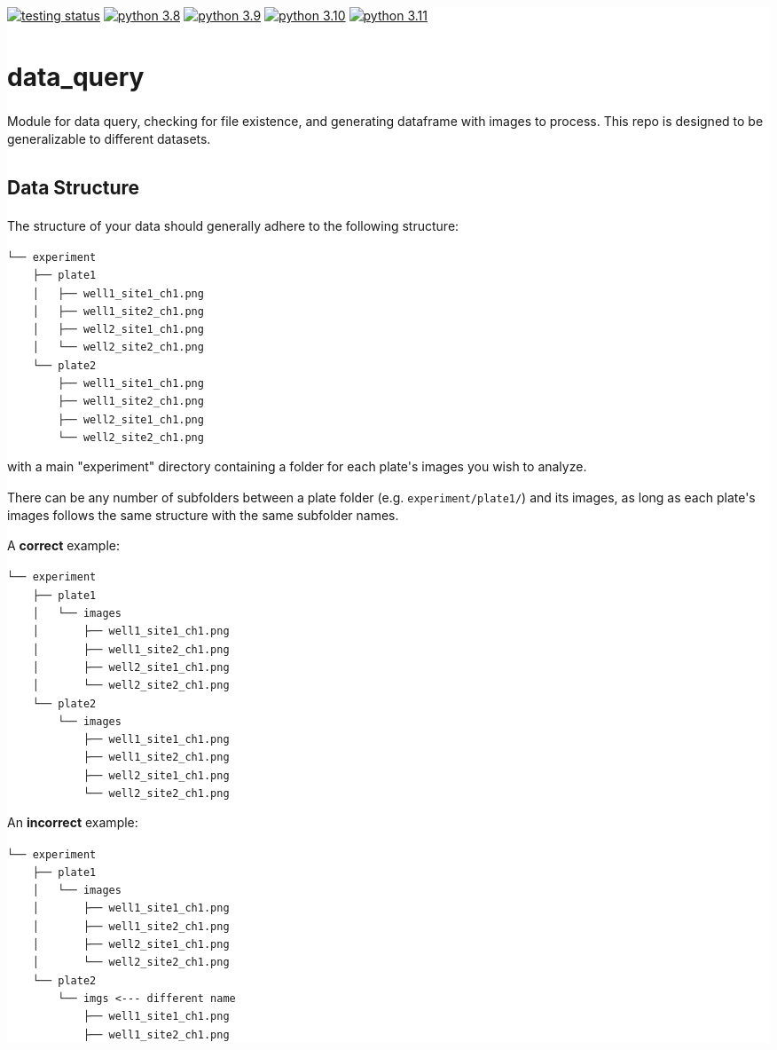 [![testing status](https://github.com/NYSCF/data_query/actions/workflows/python-package.yml/badge.svg)](https://github.com/NYSCF/data_query/actions/workflows/python-package.yml)
[![python 3.8](https://img.shields.io/badge/python-3.8-blue.svg)](https://www.python.org/downloads/release/python-380/)
[![python 3.9](https://img.shields.io/badge/python-3.9-blue.svg)](https://www.python.org/downloads/release/python-390/)
[![python 3.10](https://img.shields.io/badge/python-3.10-blue.svg)](https://www.python.org/downloads/release/python-3100/)
[![python 3.11](https://img.shields.io/badge/python-3.11-blue.svg)](https://www.python.org/downloads/release/python-3110/)
# data_query
Module for data query, checking for file existence, and generating dataframe with images to process. This repo is designed to be generalizable to different datasets.

## Data Structure
The structure of your data should generally adhere to the following structure:
```
└── experiment
    ├── plate1
    │   ├── well1_site1_ch1.png
    │   ├── well1_site2_ch1.png
    │   ├── well2_site1_ch1.png
    │   └── well2_site2_ch1.png
    └── plate2
        ├── well1_site1_ch1.png
        ├── well1_site2_ch1.png
        ├── well2_site1_ch1.png
        └── well2_site2_ch1.png
```
with a main "experiment" directory containing a folder for each plate's images you wish to analyze. 

There can be any number of subfolders between a plate folder (e.g. `experiment/plate1/`) and its images, as long as each plate's images follows the same structure with the same subfolder names.

A **correct** example:
```
└── experiment
    ├── plate1
    │   └── images
    │       ├── well1_site1_ch1.png
    │       ├── well1_site2_ch1.png
    │       ├── well2_site1_ch1.png
    │       └── well2_site2_ch1.png
    └── plate2
        └── images
            ├── well1_site1_ch1.png
            ├── well1_site2_ch1.png
            ├── well2_site1_ch1.png
            └── well2_site2_ch1.png
```
An **incorrect** example:
```
└── experiment
    ├── plate1
    │   └── images
    │       ├── well1_site1_ch1.png
    │       ├── well1_site2_ch1.png
    │       ├── well2_site1_ch1.png
    │       └── well2_site2_ch1.png
    └── plate2
        └── imgs <--- different name
            ├── well1_site1_ch1.png
            ├── well1_site2_ch1.png
```